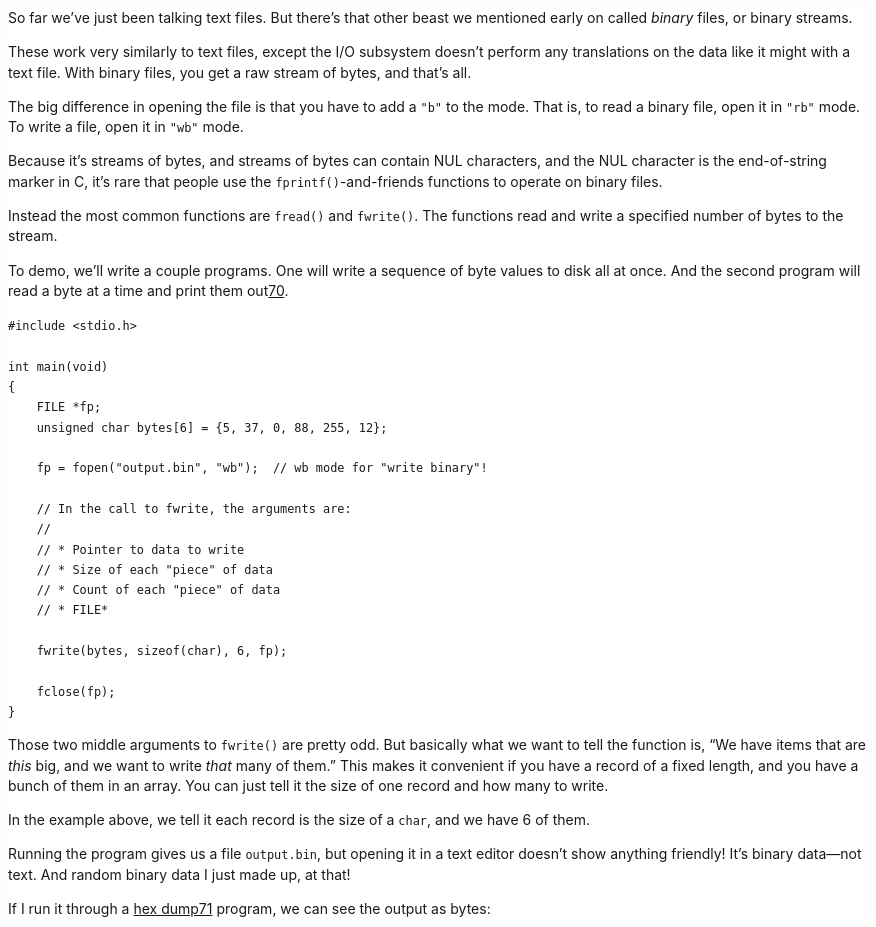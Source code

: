 So far we’ve just been talking text files. But there’s that other beast we mentioned early on called _binary_ files, or binary streams.

These work very similarly to text files, except the I/O subsystem doesn’t perform any translations on the data like it might with a text file. With binary files, you get a raw stream of bytes, and that’s all.

The big difference in opening the file is that you have to add a `"b"` to the mode. That is, to read a binary file, open it in `"rb"` mode. To write a file, open it in `"wb"` mode.

Because it’s streams of bytes, and streams of bytes can contain NUL characters, and the NUL character is the end-of-string marker in C, it’s rare that people use the `fprintf()`\-and-friends functions to operate on binary files.

Instead the most common functions are `fread()` and `fwrite()`. The functions read and write a specified number of bytes to the stream.

To demo, we’ll write a couple programs. One will write a sequence of byte values to disk all at once. And the second program will read a byte at a time and print them out[70](https://beej.us/guide/bgc/html/split/footnotes.html#fn70).

```
#include <stdio.h>

int main(void)
{
    FILE *fp;
    unsigned char bytes[6] = {5, 37, 0, 88, 255, 12};

    fp = fopen("output.bin", "wb");  // wb mode for "write binary"!

    // In the call to fwrite, the arguments are:
    //
    // * Pointer to data to write
    // * Size of each "piece" of data
    // * Count of each "piece" of data
    // * FILE*

    fwrite(bytes, sizeof(char), 6, fp);

    fclose(fp);
}
```

Those two middle arguments to `fwrite()` are pretty odd. But basically what we want to tell the function is, “We have items that are _this_ big, and we want to write _that_ many of them.” This makes it convenient if you have a record of a fixed length, and you have a bunch of them in an array. You can just tell it the size of one record and how many to write.

In the example above, we tell it each record is the size of a `char`, and we have 6 of them.

Running the program gives us a file `output.bin`, but opening it in a text editor doesn’t show anything friendly! It’s binary data—not text. And random binary data I just made up, at that!

If I run it through a [hex dump](https://en.wikipedia.org/wiki/Hex_dump)[71](https://beej.us/guide/bgc/html/split/file-inputoutput.html#fn71) program, we can see the output as bytes:

